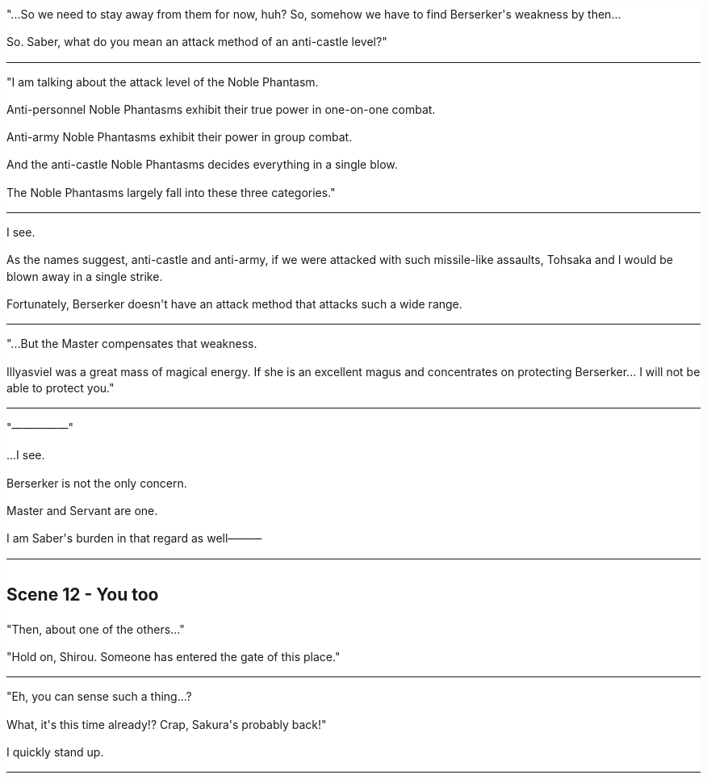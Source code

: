   
"...So we need to stay away from them for now, huh? So, somehow we have to find Berserker's weakness by then...  
  
So. Saber, what do you mean an attack method of an anti-castle level?"  
  
---  
  
"I am talking about the attack level of the Noble Phantasm.  
  
Anti-personnel Noble Phantasms exhibit their true power in one-on-one combat.  
  
Anti-army Noble Phantasms exhibit their power in group combat.  
  
And the anti-castle Noble Phantasms decides everything in a single blow.  
  
The Noble Phantasms largely fall into these three categories."  
  
---  
  
I see.  
  
As the names suggest, anti-castle and anti-army, if we were attacked with such missile-like assaults, Tohsaka and I would be blown away in a single strike.  
  
Fortunately, Berserker doesn't have an attack method that attacks such a wide range.  
  
---  
  
"...But the Master compensates that weakness.  
  
Illyasviel was a great mass of magical energy. If she is an excellent magus and concentrates on protecting Berserker... I will not be able to protect you."  
  
---  
  
"―――――"  
  
...I see.  
  
Berserker is not the only concern.  
  
Master and Servant are one.  
  
I am Saber's burden in that regard as well―――  
  
---  
  
## Scene 12 - You too  
  
  
  
"Then, about one of the others..."  
  
"Hold on, Shirou. Someone has entered the gate of this place."  
  
---  
  
"Eh, you can sense such a thing...?  
  
What, it's this time already!? Crap, Sakura's probably back!"  
  
I quickly stand up.  
  
---  